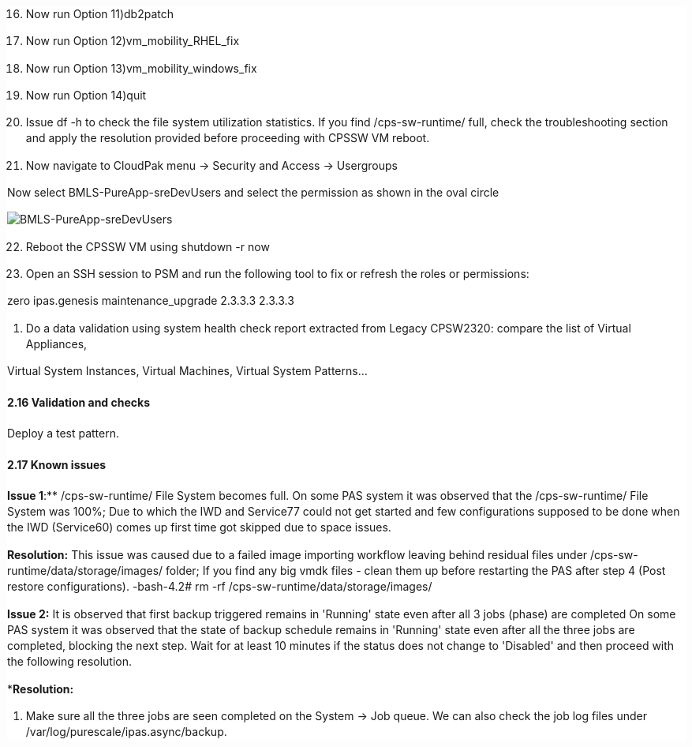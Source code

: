 16.	Now run Option 11)db2patch

17.	Now run Option 12)vm_mobility_RHEL_fix

18.	Now run Option 13)vm_mobility_windows_fix

19.	Now run Option 14)quit

20.	Issue df -h to check the file system utilization statistics. If you find /cps-sw-runtime/ full, check the troubleshooting section
 and apply the resolution provided before proceeding with CPSSW VM reboot.

21.	Now navigate to CloudPak menu -> Security and Access -> Usergroups

Now select BMLS-PureApp-sreDevUsers and select the permission as shown in the oval circle

![BMLS-PureApp-sreDevUsers](../assets/images/BMLS-PureApp-sreDevUsers.png)

22.	Reboot the CPSSW VM using shutdown -r now

23.	Open an SSH session to PSM and run the following tool to fix or refresh the roles or permissions: 

zero ipas.genesis maintenance_upgrade 2.3.3.3 2.3.3.3

1.	Do a data validation using system health check report extracted from Legacy CPSW2320: compare the list of Virtual Appliances, 

Virtual System Instances, Virtual Machines, Virtual System Patterns…

#### 2.16   Validation and checks

Deploy a test pattern.

#### 2.17	Known issues

**Issue 1**:** /cps-sw-runtime/ File System becomes full. 
On some PAS system it was observed that the /cps-sw-runtime/ File System was 100%; Due to which the IWD and Service77 could not get
started and few configurations supposed to be done when the IWD (Service60) comes up first time got skipped due to space issues. 

**Resolution:** 
This issue was caused due to a failed image importing workflow leaving behind residual files under /cps-sw-runtime/data/storage/images/ folder; If you find any big vmdk files - clean them up before restarting the PAS after step 4 (Post restore configurations). 
-bash-4.2# rm -rf /cps-sw-runtime/data/storage/images/<uuid Folder> 

**Issue 2:** It is observed that first backup triggered remains in 'Running' state even after all 3 jobs (phase) are completed 
On some PAS system it was observed that the state of backup schedule remains in 'Running' state even after all the three jobs are completed, blocking the next step. 
Wait for at least 10 minutes if the status does not change to 'Disabled' and then proceed with the following resolution. 

***Resolution:**

1.	Make sure all the three jobs are seen completed on the System -> Job queue. We can also check the job log files under /var/log/purescale/ipas.async/backup.
